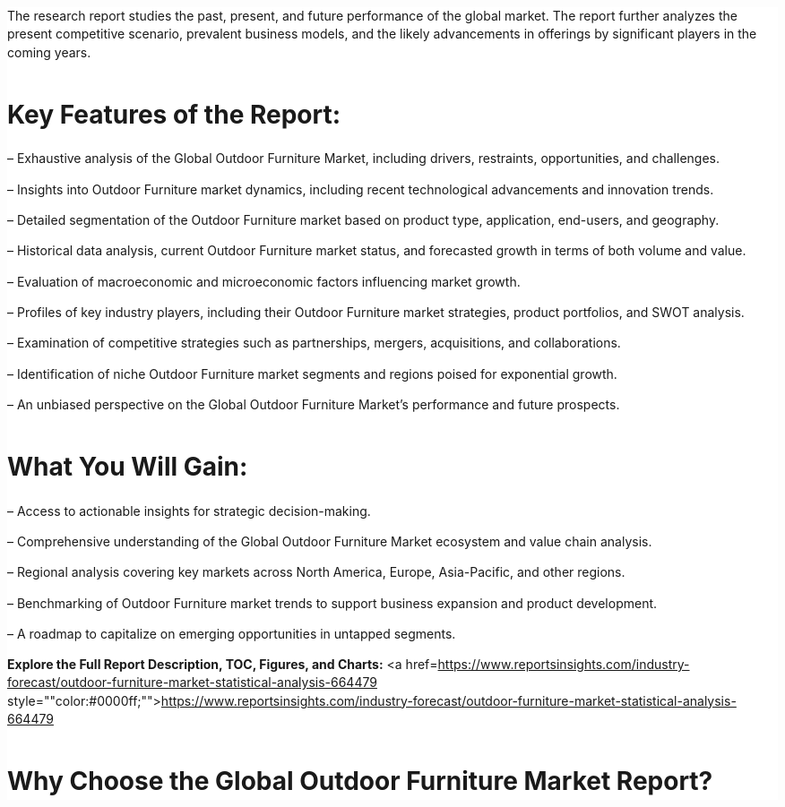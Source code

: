 The research report studies the past, present, and future performance of the global market. The report further analyzes the present competitive scenario, prevalent business models, and the likely advancements in offerings by significant players in the coming years.

# <strong>Key Features of the Report:</strong>

– Exhaustive analysis of the Global Outdoor Furniture Market, including drivers, restraints, opportunities, and challenges.

– Insights into Outdoor Furniture market dynamics, including recent technological advancements and innovation trends.

– Detailed segmentation of the Outdoor Furniture market based on product type, application, end-users, and geography.

– Historical data analysis, current Outdoor Furniture market status, and forecasted growth in terms of both volume and value.

– Evaluation of macroeconomic and microeconomic factors influencing market growth.

– Profiles of key industry players, including their Outdoor Furniture market strategies, product portfolios, and SWOT analysis.

– Examination of competitive strategies such as partnerships, mergers, acquisitions, and collaborations.

– Identification of niche Outdoor Furniture market segments and regions poised for exponential growth.

– An unbiased perspective on the Global Outdoor Furniture Market’s performance and future prospects.

# <strong>What You Will Gain:</strong>

– Access to actionable insights for strategic decision-making.

– Comprehensive understanding of the Global Outdoor Furniture Market ecosystem and value chain analysis.

– Regional analysis covering key markets across North America, Europe, Asia-Pacific, and other regions.

– Benchmarking of Outdoor Furniture market trends to support business expansion and product development.

– A roadmap to capitalize on emerging opportunities in untapped segments.

<strong>Explore the Full Report Description, TOC, Figures, and Charts:</strong>
<a href=https://www.reportsinsights.com/industry-forecast/outdoor-furniture-market-statistical-analysis-664479 style=""color:#0000ff;"">https://www.reportsinsights.com/industry-forecast/outdoor-furniture-market-statistical-analysis-664479</a>

# <strong>Why Choose the Global Outdoor Furniture Market Report?</strong>
